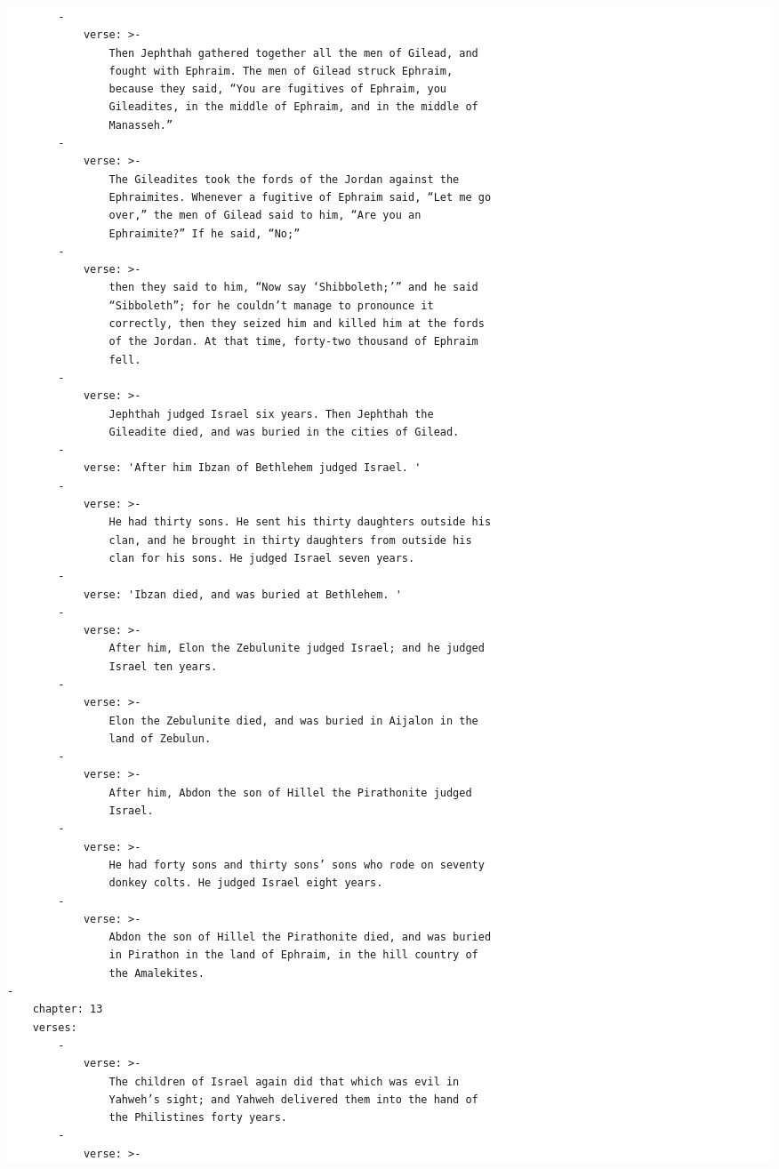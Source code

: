             -
                verse: >-
                    Then Jephthah gathered together all the men of Gilead, and
                    fought with Ephraim. The men of Gilead struck Ephraim,
                    because they said, “You are fugitives of Ephraim, you
                    Gileadites, in the middle of Ephraim, and in the middle of
                    Manasseh.” 
            -
                verse: >-
                    The Gileadites took the fords of the Jordan against the
                    Ephraimites. Whenever a fugitive of Ephraim said, “Let me go
                    over,” the men of Gilead said to him, “Are you an
                    Ephraimite?” If he said, “No;” 
            -
                verse: >-
                    then they said to him, “Now say ‘Shibboleth;’” and he said
                    “Sibboleth”; for he couldn’t manage to pronounce it
                    correctly, then they seized him and killed him at the fords
                    of the Jordan. At that time, forty-two thousand of Ephraim
                    fell. 
            -
                verse: >-
                    Jephthah judged Israel six years. Then Jephthah the
                    Gileadite died, and was buried in the cities of Gilead. 
            -
                verse: 'After him Ibzan of Bethlehem judged Israel. '
            -
                verse: >-
                    He had thirty sons. He sent his thirty daughters outside his
                    clan, and he brought in thirty daughters from outside his
                    clan for his sons. He judged Israel seven years. 
            -
                verse: 'Ibzan died, and was buried at Bethlehem. '
            -
                verse: >-
                    After him, Elon the Zebulunite judged Israel; and he judged
                    Israel ten years. 
            -
                verse: >-
                    Elon the Zebulunite died, and was buried in Aijalon in the
                    land of Zebulun. 
            -
                verse: >-
                    After him, Abdon the son of Hillel the Pirathonite judged
                    Israel. 
            -
                verse: >-
                    He had forty sons and thirty sons’ sons who rode on seventy
                    donkey colts. He judged Israel eight years. 
            -
                verse: >-
                    Abdon the son of Hillel the Pirathonite died, and was buried
                    in Pirathon in the land of Ephraim, in the hill country of
                    the Amalekites. 
    -
        chapter: 13
        verses:
            -
                verse: >-
                    The children of Israel again did that which was evil in
                    Yahweh’s sight; and Yahweh delivered them into the hand of
                    the Philistines forty years. 
            -
                verse: >-
